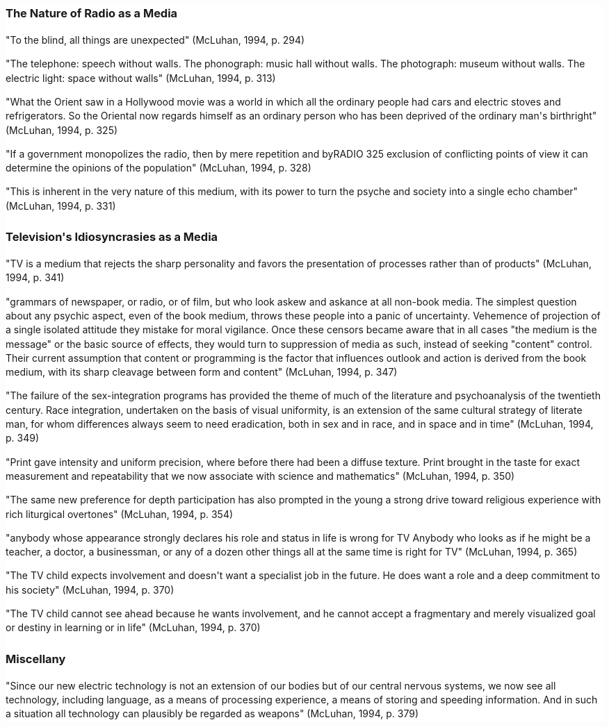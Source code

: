 ### The Nature of Radio as a Media

"To the blind, all things are unexpected" (McLuhan, 1994, p. 294)

"The telephone: speech without walls. The phonograph: music hall without walls. The photograph: museum without walls. The electric light: space without walls" (McLuhan, 1994, p. 313)

"What the Orient saw in a Hollywood movie was a world in which all the ordinary people had cars and electric stoves and refrigerators. So the Oriental now regards himself as an ordinary person who has been deprived of the ordinary man's birthright" (McLuhan, 1994, p. 325)

"If a government monopolizes the radio, then by mere repetition and byRADIO 325 exclusion of conflicting points of view it can determine the opinions of the population" (McLuhan, 1994, p. 328)

"This is inherent in the very nature of this medium, with its power to turn the psyche and society into a single echo chamber" (McLuhan, 1994, p. 331)

### Television's Idiosyncrasies as a Media

"TV is a medium that rejects the sharp personality and favors the presentation of processes rather than of products" (McLuhan, 1994, p. 341)

"grammars of newspaper, or radio, or of film, but who look askew and askance at all non-book media. The simplest question about any psychic aspect, even of the book medium, throws these people into a panic of uncertainty. Vehemence of projection of a single isolated attitude they mistake for moral vigilance. Once these censors became aware that in all cases "the medium is the message" or the basic source of effects, they would turn to suppression of media as such, instead of seeking "content" control. Their current assumption that content or programming is the factor that influences outlook and action is derived from the book medium, with its sharp cleavage between form and content" (McLuhan, 1994, p. 347)

"The failure of the sex-integration programs has provided the theme of much of the literature and psychoanalysis of the twentieth century. Race integration, undertaken on the basis of visual uniformity, is an extension of the same cultural strategy of literate man, for whom differences always seem to need eradication, both in sex and in race, and in space and in time" (McLuhan, 1994, p. 349)

"Print gave intensity and uniform precision, where before there had been a diffuse texture. Print brought in the taste for exact measurement and repeatability that we now associate with science and mathematics" (McLuhan, 1994, p. 350)

"The same new preference for depth participation has also prompted in the young a strong drive toward religious experience with rich liturgical overtones" (McLuhan, 1994, p. 354)

"anybody whose appearance strongly declares his role and status in life is wrong for TV Anybody who looks as if he might be a teacher, a doctor, a businessman, or any of a dozen other things all at the same time is right for TV" (McLuhan, 1994, p. 365)

"The TV child expects involvement and doesn't want a specialist job in the future. He does want a role and a deep commitment to his society" (McLuhan, 1994, p. 370)

"The TV child cannot see ahead because he wants involvement, and he cannot accept a fragmentary and merely visualized goal or destiny in learning or in life" (McLuhan, 1994, p. 370)

### Miscellany

"Since our new electric technology is not an extension of our bodies but of our central nervous systems, we now see all technology, including language, as a means of processing experience, a means of storing and speeding information. And in such a situation all technology can plausibly be regarded as weapons" (McLuhan, 1994, p. 379)
